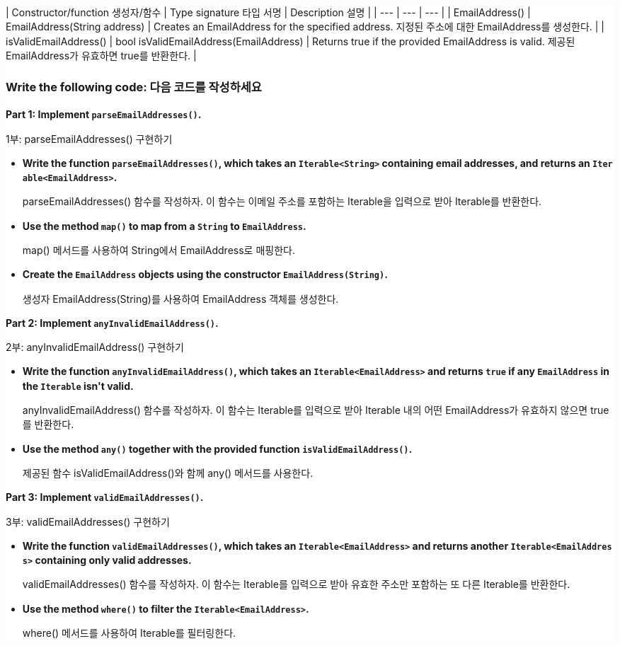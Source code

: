 | Constructor/function
생성자/함수 | Type signature
타입 서명 | Description
설명 |
| --- | --- | --- |
| EmailAddress() | EmailAddress(String address) | Creates an EmailAddress for the specified address.
지정된 주소에 대한 EmailAddress를 생성한다. |
| isValidEmailAddress() | bool isValidEmailAddress(EmailAddress) | Returns true if the provided EmailAddress is valid.
제공된 EmailAddress가 유효하면 true를 반환한다. |

### Write the following code: 다음 코드를 작성하세요

**Part 1: Implement `parseEmailAddresses()`.**

1부: parseEmailAddresses() 구현하기

- **Write the function `parseEmailAddresses()`, which takes an `Iterable<String>` containing email addresses, and returns an `Iterable<EmailAddress>`.**
    
    parseEmailAddresses() 함수를 작성하자. 이 함수는 이메일 주소를 포함하는 Iterable<String>을 입력으로 받아 Iterable<EmailAddress>를 반환한다.
    
- **Use the method `map()` to map from a `String` to `EmailAddress`.**
    
    map() 메서드를 사용하여 String에서 EmailAddress로 매핑한다.
    
- **Create the `EmailAddress` objects using the constructor `EmailAddress(String)`.**
    
    생성자 EmailAddress(String)를 사용하여 EmailAddress 객체를 생성한다.
    

**Part 2: Implement `anyInvalidEmailAddress()`.**

2부: anyInvalidEmailAddress() 구현하기

- **Write the function `anyInvalidEmailAddress()`, which takes an `Iterable<EmailAddress>` and returns `true` if any `EmailAddress` in the `Iterable` isn't valid.**
    
    anyInvalidEmailAddress() 함수를 작성하자. 이 함수는 Iterable<EmailAddress>를 입력으로 받아 Iterable 내의 어떤 EmailAddress가 유효하지 않으면 true를 반환한다.
    
- **Use the method `any()` together with the provided function `isValidEmailAddress()`.**
    
    제공된 함수 isValidEmailAddress()와 함께 any() 메서드를 사용한다.
    

**Part 3: Implement `validEmailAddresses()`.**

3부: validEmailAddresses() 구현하기

- **Write the function `validEmailAddresses()`, which takes an `Iterable<EmailAddress>` and returns another `Iterable<EmailAddress>` containing only valid addresses.**
    
    validEmailAddresses() 함수를 작성하자. 이 함수는 Iterable<EmailAddress>를 입력으로 받아 유효한 주소만 포함하는 또 다른 Iterable<EmailAddress>를 반환한다.
    
- **Use the method `where()` to filter the `Iterable<EmailAddress>`.**
    
    where() 메서드를 사용하여 Iterable<EmailAddress>를 필터링한다.
    